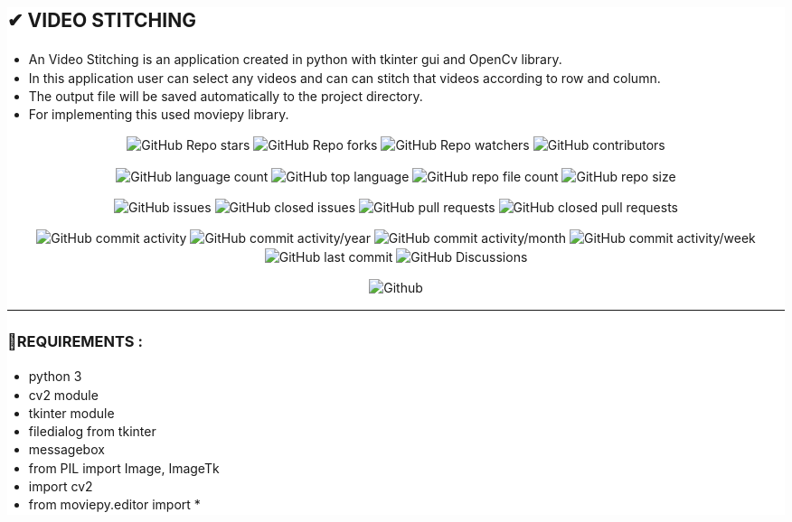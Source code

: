 ## ✔ VIDEO STITCHING
- An Video Stitching is an application created in python with tkinter gui and OpenCv library.
- In this application user can select any videos and can can stitch that videos according to row and column.
- The output file will be saved automatically to the project directory.
- For implementing this used moviepy library.

<p align = "center">
	<img src = "https://img.shields.io/github/stars/akash-rajak/Video-Stitching?style=social", alt = "GitHub Repo stars">
	<img src = "https://img.shields.io/github/forks/akash-rajak/Video-Stitching?style=social", alt = "GitHub Repo forks">
	<img src = "https://img.shields.io/github/watchers/akash-rajak/Video-Stitching?style=social", alt = "GitHub Repo watchers">
	<img src = "https://img.shields.io/github/contributors/akash-rajak/Video-Stitching?style=social", alt = "GitHub contributors">
</p>
<p align = "center">
	<img src = "https://img.shields.io/github/languages/count/akash-rajak/Video-Stitching?style=social", alt = "GitHub language count">
	<img src = "https://img.shields.io/github/languages/top/akash-rajak/Video-Stitching?style=social", alt = "GitHub top language">
	<img src = "https://img.shields.io/github/directory-file-count/akash-rajak/Video-Stitching?style=social", alt = "GitHub repo file count">
	<img src = "https://img.shields.io/github/repo-size/akash-rajak/Video-Stitching?style=social", alt = "GitHub repo size">
</p>
<p align = "center">
	<img src = "https://img.shields.io/github/issues/akash-rajak/Video-Stitching", alt = "GitHub issues">
	<img src = "https://img.shields.io/github/issues-closed/akash-rajak/Video-Stitching", alt = "GitHub closed issues">
	<img src = "https://img.shields.io/github/issues-pr/akash-rajak/Video-Stitching", alt = "GitHub pull requests">
	<img src = "https://img.shields.io/github/issues-pr-closed/akash-rajak/Video-Stitching", alt = "GitHub closed pull requests">
</p>
<p align = "center">
	<img src = "https://img.shields.io/github/commit-activity/t/akash-rajak/Video-Stitching", alt = "GitHub commit activity">
	<img src = "https://img.shields.io/github/commit-activity/y/akash-rajak/Video-Stitching", alt = "GitHub commit activity/year">
	<img src = "https://img.shields.io/github/commit-activity/m/akash-rajak/Video-Stitching", alt = "GitHub commit activity/month">
	<img src = "https://img.shields.io/github/commit-activity/w/akash-rajak/Video-Stitching", alt = "GitHub commit activity/week">
	<img src = "https://img.shields.io/github/last-commit/akash-rajak/Video-Stitching", alt = "GitHub last commit">
	<img src = "https://img.shields.io/github/discussions/akash-rajak/Video-Stitching", alt = "GitHub Discussions">
</p>
<p align = "center">
	<img src = "https://img.shields.io/github/license/akash-rajak/Video-Stitching", alt = "Github">
</p>

****

### 📌REQUIREMENTS :
- python 3
- cv2 module
- tkinter module
- filedialog from tkinter
- messagebox
- from PIL import Image, ImageTk
- import cv2
- from moviepy.editor import *
